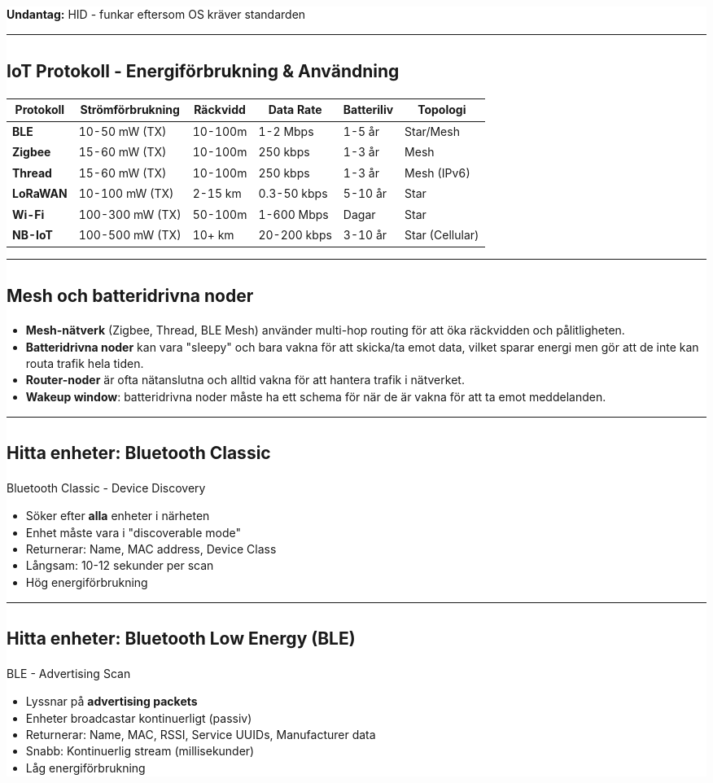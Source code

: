 **Undantag:** HID - funkar eftersom OS kräver standarden



---

## IoT Protokoll - Energiförbrukning & Användning

| Protokoll | Strömförbrukning | Räckvidd | Data Rate | Batteriliv | Topologi |
|-----------|------------------|----------|-----------|------------|----------|
| **BLE** | 10-50 mW (TX) | 10-100m | 1-2 Mbps | 1-5 år | Star/Mesh |
| **Zigbee** | 15-60 mW (TX) | 10-100m | 250 kbps | 1-3 år | Mesh |
| **Thread** | 15-60 mW (TX) | 10-100m | 250 kbps | 1-3 år | Mesh (IPv6) |
| **LoRaWAN** | 10-100 mW (TX) | 2-15 km | 0.3-50 kbps | 5-10 år | Star |
| **Wi-Fi** | 100-300 mW (TX) | 50-100m | 1-600 Mbps | Dagar | Star |
| **NB-IoT** | 100-500 mW (TX) | 10+ km | 20-200 kbps | 3-10 år | Star (Cellular) |



---

## Mesh och batteridrivna noder

- **Mesh-nätverk** (Zigbee, Thread, BLE Mesh) använder multi-hop routing för att öka räckvidden och pålitligheten.
- **Batteridrivna noder** kan vara "sleepy" och bara vakna för att skicka/ta emot data, vilket sparar energi men gör att de inte kan routa trafik hela tiden.
- **Router-noder** är ofta nätanslutna och alltid vakna för att hantera trafik i nätverket.
- **Wakeup window**: batteridrivna noder måste ha ett schema för när de är vakna för att ta emot meddelanden.

---

## Hitta enheter: Bluetooth Classic

Bluetooth Classic - Device Discovery

- Söker efter **alla** enheter i närheten
- Enhet måste vara i "discoverable mode"
- Returnerar: Name, MAC address, Device Class
- Långsam: 10-12 sekunder per scan
- Hög energiförbrukning

---

## Hitta enheter: Bluetooth Low Energy (BLE)

BLE - Advertising Scan

- Lyssnar på **advertising packets**
- Enheter broadcastar kontinuerligt (passiv)
- Returnerar: Name, MAC, RSSI, Service UUIDs, Manufacturer data
- Snabb: Kontinuerlig stream (millisekunder)
- Låg energiförbrukning
